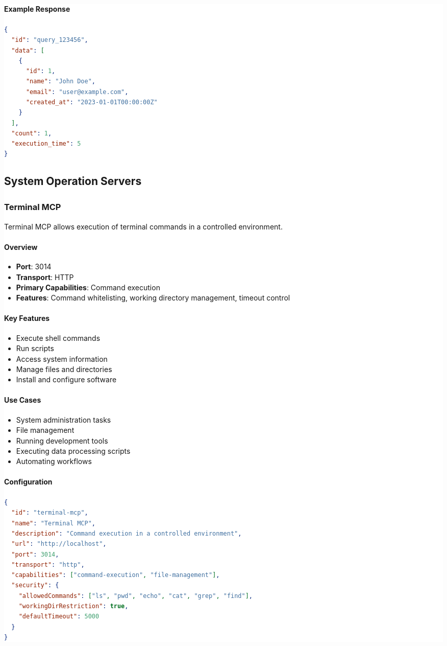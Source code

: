 #### Example Response

```json
{
  "id": "query_123456",
  "data": [
    {
      "id": 1,
      "name": "John Doe",
      "email": "user@example.com",
      "created_at": "2023-01-01T00:00:00Z"
    }
  ],
  "count": 1,
  "execution_time": 5
}
```

## System Operation Servers

### Terminal MCP

Terminal MCP allows execution of terminal commands in a controlled environment.

#### Overview

- **Port**: 3014
- **Transport**: HTTP
- **Primary Capabilities**: Command execution
- **Features**: Command whitelisting, working directory management, timeout control

#### Key Features

- Execute shell commands
- Run scripts
- Access system information
- Manage files and directories
- Install and configure software

#### Use Cases

- System administration tasks
- File management
- Running development tools
- Executing data processing scripts
- Automating workflows

#### Configuration

```json
{
  "id": "terminal-mcp",
  "name": "Terminal MCP",
  "description": "Command execution in a controlled environment",
  "url": "http://localhost",
  "port": 3014,
  "transport": "http",
  "capabilities": ["command-execution", "file-management"],
  "security": {
    "allowedCommands": ["ls", "pwd", "echo", "cat", "grep", "find"],
    "workingDirRestriction": true,
    "defaultTimeout": 5000
  }
}
```
